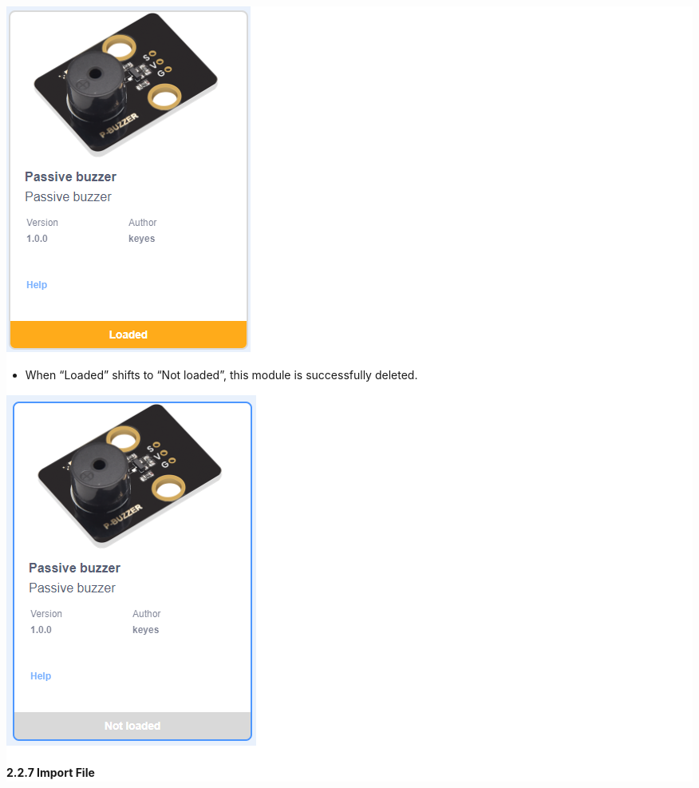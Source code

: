  ![img](././scratch_img/an38.png)

-  When “Loaded” shifts to “Not loaded”, this module is successfully deleted.

  ![img](././scratch_img/an37.png)

  

#### 2.2.7 Import File
